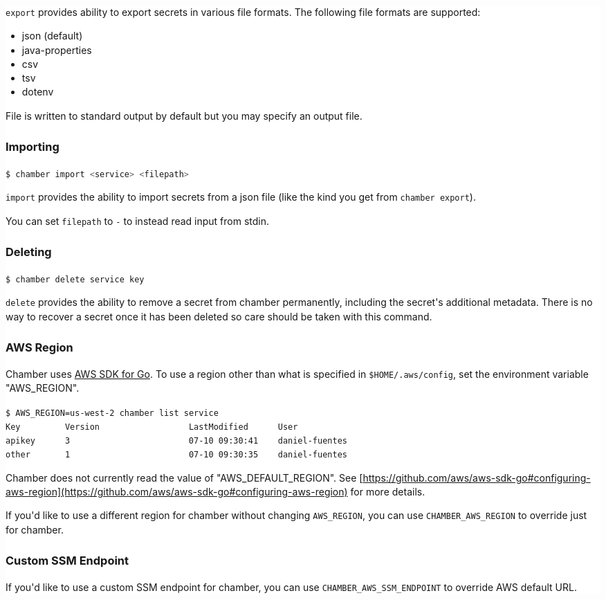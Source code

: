 `export` provides ability to export secrets in various file formats. The following
file formats are supported:

* json (default)
* java-properties
* csv
* tsv
* dotenv

File is written to standard output by default but you may specify an output
file.

### Importing
```bash
$ chamber import <service> <filepath>
```

`import` provides the ability to import secrets from a json file (like the kind
you get from `chamber export`).

You can set `filepath` to `-` to instead read input from stdin.

### Deleting
```bash
$ chamber delete service key
```

`delete` provides the ability to remove a secret from chamber permanently,
including the secret's additional metadata. There is no way to recover a
secret once it has been deleted so care should be taken with this command.

### AWS Region

Chamber uses [AWS SDK for Go](https://github.com/aws/aws-sdk-go). To use a
region other than what is specified in `$HOME/.aws/config`, set the environment
variable "AWS_REGION".

```bash
$ AWS_REGION=us-west-2 chamber list service
Key         Version                  LastModified      User
apikey      3                        07-10 09:30:41    daniel-fuentes
other       1                        07-10 09:30:35    daniel-fuentes
```

Chamber does not currently read the value of "AWS_DEFAULT_REGION". See
[https://github.com/aws/aws-sdk-go#configuring-aws-region](https://github.com/aws/aws-sdk-go#configuring-aws-region)
for more details.

If you'd like to use a different region for chamber without changing `AWS_REGION`, you can use `CHAMBER_AWS_REGION` to override just for chamber.

### Custom SSM Endpoint

If you'd like to use a custom SSM endpoint for chamber, you can use `CHAMBER_AWS_SSM_ENDPOINT` to override AWS default URL.
